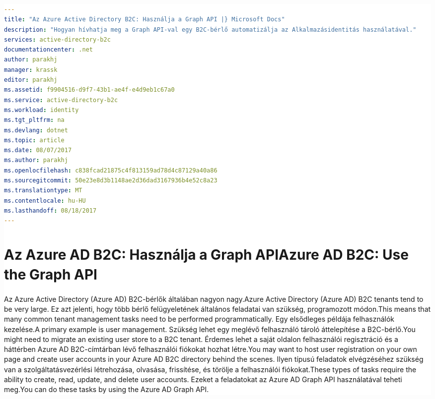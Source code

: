 ```yaml
---
title: "Az Azure Active Directory B2C: Használja a Graph API |} Microsoft Docs"
description: "Hogyan hívhatja meg a Graph API-val egy B2C-bérlő automatizálja az Alkalmazásidentitás használatával."
services: active-directory-b2c
documentationcenter: .net
author: parakhj
manager: krassk
editor: parakhj
ms.assetid: f9904516-d9f7-43b1-ae4f-e4d9eb1c67a0
ms.service: active-directory-b2c
ms.workload: identity
ms.tgt_pltfrm: na
ms.devlang: dotnet
ms.topic: article
ms.date: 08/07/2017
ms.author: parakhj
ms.openlocfilehash: c838fcad21875c4f813159ad78d4c87129a40a86
ms.sourcegitcommit: 50e23e8d3b1148ae2d36dad3167936b4e52c8a23
ms.translationtype: MT
ms.contentlocale: hu-HU
ms.lasthandoff: 08/18/2017
---
```

# <a name="azure-ad-b2c-use-the-graph-api"></a><span data-ttu-id="26bfd-103">Az Azure AD B2C: Használja a Graph API</span><span class="sxs-lookup"><span data-stu-id="26bfd-103">Azure AD B2C: Use the Graph API</span></span>
<span data-ttu-id="26bfd-104">Az Azure Active Directory (Azure AD) B2C-bérlők általában nagyon nagy.</span><span class="sxs-lookup"><span data-stu-id="26bfd-104">Azure Active Directory (Azure AD) B2C tenants tend to be very large.</span></span> <span data-ttu-id="26bfd-105">Ez azt jelenti, hogy több bérlő felügyeletének általános feladatai van szükség, programozott módon.</span><span class="sxs-lookup"><span data-stu-id="26bfd-105">This means that many common tenant management tasks need to be performed programmatically.</span></span> <span data-ttu-id="26bfd-106">Egy elsődleges példája felhasználók kezelése.</span><span class="sxs-lookup"><span data-stu-id="26bfd-106">A primary example is user management.</span></span> <span data-ttu-id="26bfd-107">Szükség lehet egy meglévő felhasználó tároló áttelepítése a B2C-bérlő.</span><span class="sxs-lookup"><span data-stu-id="26bfd-107">You might need to migrate an existing user store to a B2C tenant.</span></span> <span data-ttu-id="26bfd-108">Érdemes lehet a saját oldalon felhasználói regisztráció és a háttérben Azure AD B2C-címtárban lévő felhasználói fiókokat hozhat létre.</span><span class="sxs-lookup"><span data-stu-id="26bfd-108">You may want to host user registration on your own page and create user accounts in your Azure AD B2C directory behind the scenes.</span></span> <span data-ttu-id="26bfd-109">Ilyen típusú feladatok elvégzéséhez szükség van a szolgáltatásvezérlési létrehozása, olvasása, frissítése, és törölje a felhasználói fiókokat.</span><span class="sxs-lookup"><span data-stu-id="26bfd-109">These types of tasks require the ability to create, read, update, and delete user accounts.</span></span> <span data-ttu-id="26bfd-110">Ezeket a feladatokat az Azure AD Graph API használatával teheti meg.</span><span class="sxs-lookup"><span data-stu-id="26bfd-110">You can do these tasks by using the Azure AD Graph API.</span></span>
